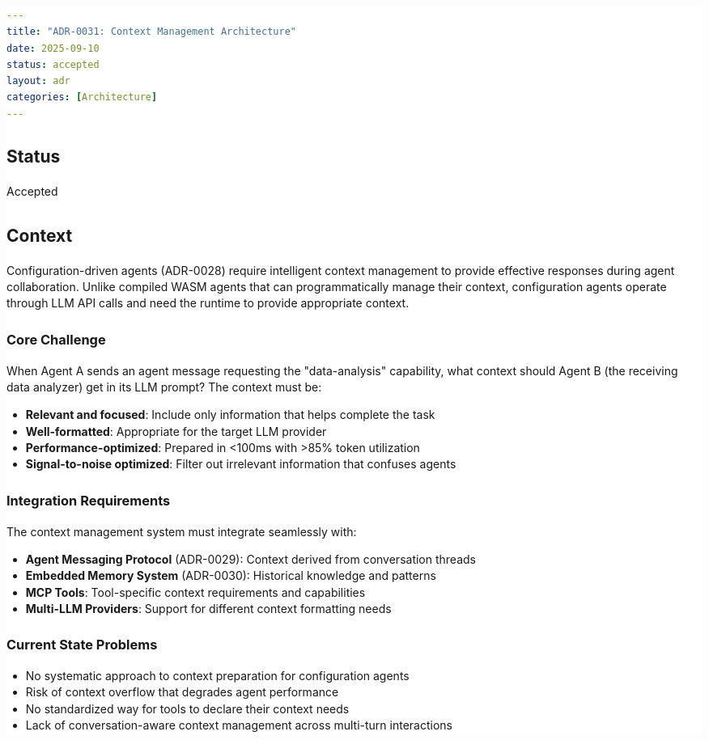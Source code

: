 ```yaml
---
title: "ADR-0031: Context Management Architecture"
date: 2025-09-10
status: accepted
layout: adr
categories: [Architecture]
---
```



## Status

Accepted

## Context

Configuration-driven agents (ADR-0028) require intelligent context management
to
provide effective responses during agent collaboration. Unlike compiled WASM
agents that can programmatically manage their context, configuration agents
operate through LLM API calls and need the runtime to provide appropriate
context.

### Core Challenge

When Agent A sends an agent message requesting the "data-analysis" capability,
what
context should Agent B (the receiving data analyzer) get in its LLM prompt? The
context must be:

- **Relevant and focused**: Include only information that helps complete the
  task
- **Well-formatted**: Appropriate for the target LLM provider
- **Performance-optimized**: Prepared in <100ms with >85% token utilization
- **Signal-to-noise optimized**: Filter out irrelevant information that confuses
  agents

### Integration Requirements

The context management system must integrate seamlessly with:

- **Agent Messaging Protocol** (ADR-0029): Context derived from conversation threads
- **Embedded Memory System** (ADR-0030): Historical knowledge and patterns
- **MCP Tools**: Tool-specific context requirements and capabilities
- **Multi-LLM Providers**: Support for different context formatting needs

### Current State Problems

- No systematic approach to context preparation for configuration
  agents
- Risk of context overflow that degrades agent performance
- No standardized way for tools to declare their context needs
- Lack of conversation-aware context management across multi-turn interactions
